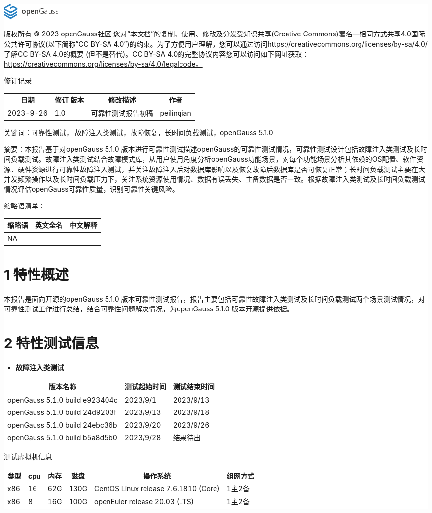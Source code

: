 ![avatar](../../../images/openGauss.png)

版权所有 © 2023  openGauss社区
 您对“本文档”的复制、使用、修改及分发受知识共享(Creative Commons)署名—相同方式共享4.0国际公共许可协议(以下简称“CC BY-SA 4.0”)的约束。为了方便用户理解，您可以通过访问https://creativecommons.org/licenses/by-sa/4.0/ 了解CC BY-SA 4.0的概要 (但不是替代)。CC BY-SA 4.0的完整协议内容您可以访问如下网址获取：https://creativecommons.org/licenses/by-sa/4.0/legalcode。

修订记录

| 日期      | 修订   版本 | 修改描述           | 作者       |
| --------- | ----------- | ------------------ | ---------- |
| 2023-9-26 | 1.0         | 可靠性测试报告初稿 | peilinqian |

关键词：可靠性测试， 故障注入类测试，故障恢复，长时间负载测试，openGauss 5.1.0

 

摘要：本报告基于对openGauss 5.1.0 版本进行可靠性测试描述openGauss的可靠性测试情况，可靠性测试设计包括故障注入类测试及长时间负载测试。故障注入类测试结合故障模式库，从用户使用角度分析openGauss功能场景，对每个功能场景分析其依赖的OS配置、软件资源、硬件资源进行可靠性故障注入测试，并关注故障注入后对数据库影响以及恢复故障后数据库是否可恢复正常；长时间负载测试主要在大并发频繁操作以及长时间负载压力下，关注系统资源使用情况、数据有误丢失、主备数据是否一致。根据故障注入类测试及长时间负载测试情况评估openGauss可靠性质量，识别可靠性关键风险。

 

缩略语清单：

| 缩略语 | 英文全名 | 中文解释 |
| ------ | -------- | -------- |
| NA     |          |          |

# 1     特性概述

本报告是面向开源的openGauss 5.1.0 版本可靠性测试报告，报告主要包括可靠性故障注入类测试及长时间负载测试两个场景测试情况，对可靠性测试工作进行总结，结合可靠性问题解决情况，为openGauss 5.1.0 版本开源提供依据。

# 2     特性测试信息

- **故障注入类测试**

| 版本名称                       | 测试起始时间 | 测试结束时间 |
| ------------------------------ | ------------ | ------------ |
| openGauss 5.1.0 build e923404c | 2023/9/1     | 2023/9/13    |
| openGauss 5.1.0 build 24d9203f | 2023/9/13    | 2023/9/18    |
| openGauss 5.1.0 build 24ebc36b | 2023/9/20    | 2023/9/26    |
| openGauss 5.1.0 build b5a8d5b0 | 2023/9/28    | 结果待出     |

测试虚拟机信息

| 类型 | cpu  | 内存 | 磁盘 | 操作系统                             | 组网方式 |
| ---- | ---- | ---- | ---- | ------------------------------------ | -------- |
| x86  | 16   | 62G  | 130G | CentOS Linux release 7.6.1810 (Core) | 1主2备   |
| x86  | 8    | 16G  | 100G | openEuler release 20.03 (LTS)        | 1主2备   |
